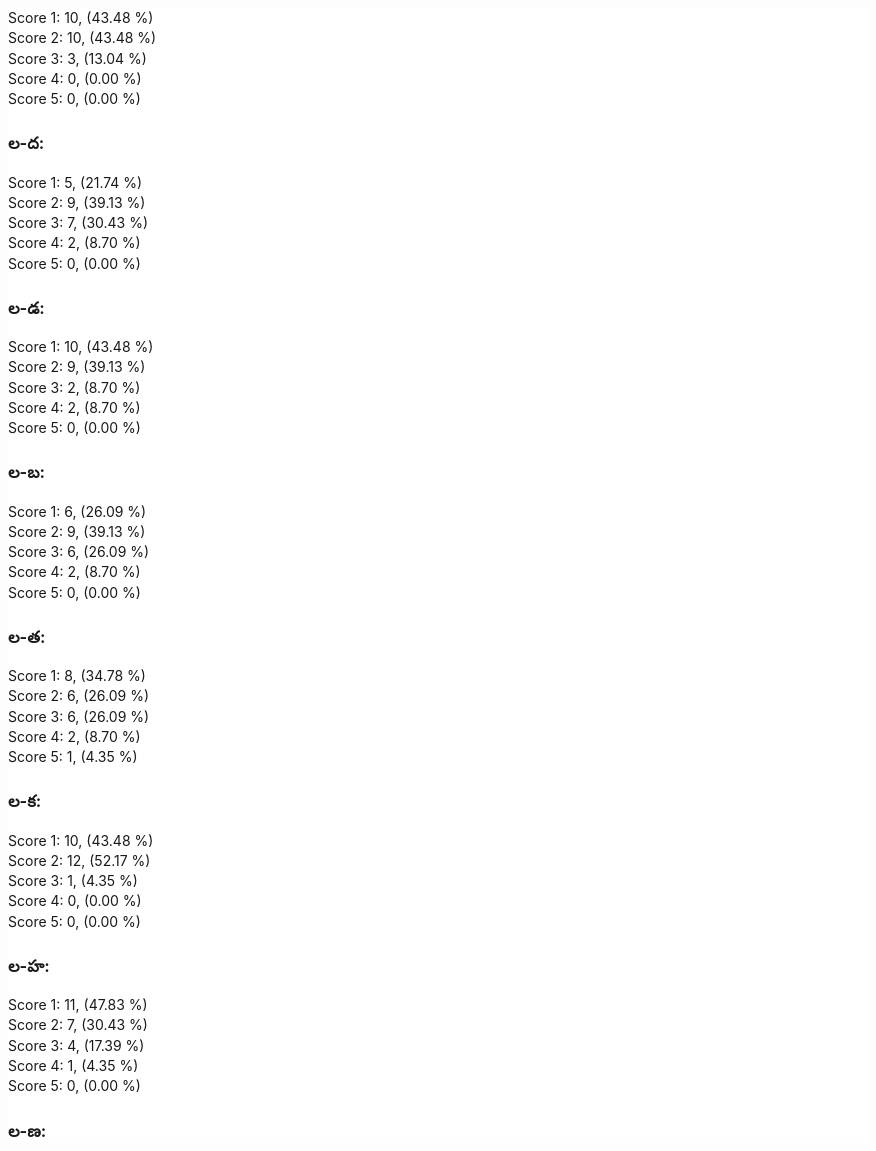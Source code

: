 Score 1: 10, (43.48 %)  
Score 2: 10, (43.48 %)  
Score 3: 3, (13.04 %)  
Score 4: 0, (0.00 %)  
Score 5: 0, (0.00 %)
### **ల-ద**:
  
Score 1: 5, (21.74 %)  
Score 2: 9, (39.13 %)  
Score 3: 7, (30.43 %)  
Score 4: 2, (8.70 %)  
Score 5: 0, (0.00 %)
### **ల-డ**:
  
Score 1: 10, (43.48 %)  
Score 2: 9, (39.13 %)  
Score 3: 2, (8.70 %)  
Score 4: 2, (8.70 %)  
Score 5: 0, (0.00 %)
### **ల-బ**:
  
Score 1: 6, (26.09 %)  
Score 2: 9, (39.13 %)  
Score 3: 6, (26.09 %)  
Score 4: 2, (8.70 %)  
Score 5: 0, (0.00 %)
### **ల-త**:
  
Score 1: 8, (34.78 %)  
Score 2: 6, (26.09 %)  
Score 3: 6, (26.09 %)  
Score 4: 2, (8.70 %)  
Score 5: 1, (4.35 %)
### **ల-క**:
  
Score 1: 10, (43.48 %)  
Score 2: 12, (52.17 %)  
Score 3: 1, (4.35 %)  
Score 4: 0, (0.00 %)  
Score 5: 0, (0.00 %)
### **ల-హ**:
  
Score 1: 11, (47.83 %)  
Score 2: 7, (30.43 %)  
Score 3: 4, (17.39 %)  
Score 4: 1, (4.35 %)  
Score 5: 0, (0.00 %)
### **ల-ణ**:
  